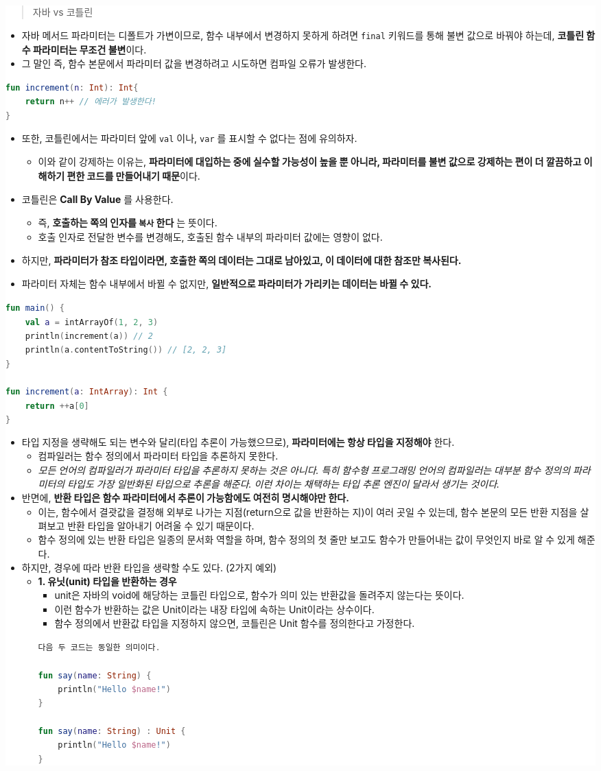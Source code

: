 > 자바 vs 코틀린

- 자바 메서드 파라미터는 디폴트가 가변이므로, 함수 내부에서 변경하지 못하게 하려면 `final` 키워드를 통해 불변 값으로 바꿔야 하는데, **코틀린 함수 파라미터는 무조건 불변**이다.
- 그 말인 즉, 함수 본문에서 파라미터 값을 변경하려고 시도하면 컴파일 오류가 발생한다.

```kt
fun increment(n: Int): Int{
    return n++ // 에러가 발생한다! 
}
```

- 또한, 코틀린에서는 파라미터 앞에 `val` 이나, `var` 를 표시할 수 없다는 점에 유의하자.
  - 이와 같이 강제하는 이유는, **파라미터에 대입하는 중에 실수할 가능성이 높을 뿐 아니라, 파라미터를 불변 값으로 강제하는 편이 더 깔끔하고 이해하기 편한 코드를 만들어내기 때문**이다.

- 코틀린은 **Call By Value** 를 사용한다.
  - 즉, **호출하는 쪽의 인자를 `복사` 한다** 는 뜻이다.
  - 호출 인자로 전달한 변수를 변경해도, 호출된 함수 내부의 파라미터 값에는 영향이 없다.
- 하지만, **파라미터가 참조 타입이라면, 호출한 쪽의 데이터는 그대로 남아있고, 이 데이터에 대한 참조만 복사된다.**
- 파라미터 자체는 함수 내부에서 바뀔 수 없지만, **일반적으로 파라미터가 가리키는 데이터는 바뀔 수 있다.**

```kt
fun main() {
    val a = intArrayOf(1, 2, 3)
    println(increment(a)) // 2
    println(a.contentToString()) // [2, 2, 3] 
}

fun increment(a: IntArray): Int {
    return ++a[0]
}
```

- 타입 지정을 생략해도 되는 변수와 달리(타입 추론이 가능했으므로), **파라미터에는 항상 타입을 지정해야** 한다.
  - 컴파일러는 함수 정의에서 파라미터 타입을 추론하지 못한다.
  - *모든 언어의 컴파일러가 파라미터 타입을 추론하지 못하는 것은 아니다. 특히 함수형 프로그래밍 언어의 컴파일러는 대부분 함수 정의의 파라미터의 타입도 가장 일반화된 타입으로 추론을 해준다. 이런 차이는 채택하는 타입 추론 엔진이 달라서 생기는 것이다.*
- 반면에, **반환 타입은 함수 파라미터에서 추론이 가능함에도 여전히 명시해야만 한다.**
  - 이는, 함수에서 결괏값을 결정해 외부로 나가는 지점(return으로 값을 반환하는 지)이 여러 곳일 수 있는데, 함수 본문의 모든 반환 지점을 살펴보고 반환 타입을 알아내기 어려울 수 있기 때문이다.
  - 함수 정의에 있는 반환 타입은 일종의 문서화 역할을 하며, 함수 정의의 첫 줄만 보고도 함수가 만들어내는 값이 무엇인지 바로 알 수 있게 해준다.
- 하지만, 경우에 따라 반환 타입을 생략할 수도 있다. (2가지 예외)
  - **1. 유닛(unit) 타입을 반환하는 경우**
    - unit은 자바의 void에 해당하는 코틀린 타입으로, 함수가 의미 있는 반환값을 돌려주지 않는다는 뜻이다.
    - 이런 함수가 반환하는 값은 Unit이라는 내장 타입에 속하는 Unit이라는 상수이다.
    - 함수 정의에서 반환값 타입을 지정하지 않으면, 코틀린은 Unit 함수를 정의한다고 가정한다.
    ```kt
    다음 두 코드는 동일한 의미이다.
    
    fun say(name: String) {
        println("Hello $name!")
    }
    
    fun say(name: String) : Unit {
        println("Hello $name!")
    }
    ```
